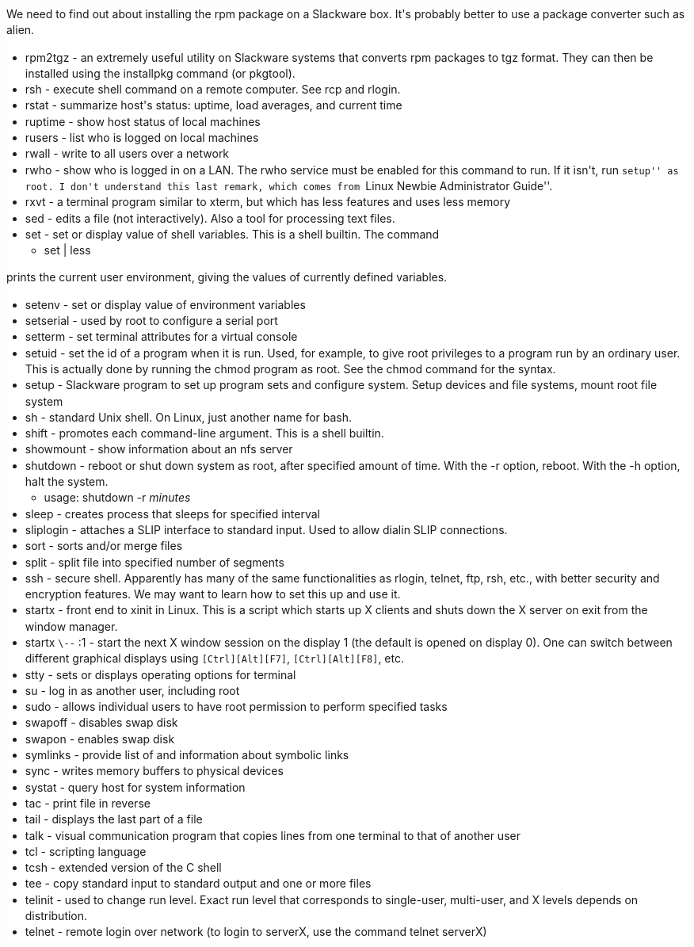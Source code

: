 We need to find out about installing the rpm package on a Slackware box. It's
probably better to use a package converter such as alien.

  * rpm2tgz - an extremely useful utility on Slackware systems that converts rpm packages to tgz format. They can then be installed using the installpkg command (or pkgtool).
  * rsh - execute shell command on a remote computer. See rcp and rlogin.
  * rstat - summarize host's status: uptime, load averages, and current time
  * ruptime - show host status of local machines
  * rusers - list who is logged on local machines
  * rwall - write to all users over a network
  * rwho - show who is logged in on a LAN. The rwho service must be enabled for this command to run. If it isn't, run ``setup'' as root. I don't understand this last remark, which comes from ``Linux Newbie Administrator Guide''.
  * rxvt - a terminal program similar to xterm, but which has less features and uses less memory
  * sed - edits a file (not interactively). Also a tool for processing text files.
  * set - set or display value of shell variables. This is a shell builtin. The command 
    * set | less

prints the current user environment, giving the values of currently defined
variables.

  * setenv - set or display value of environment variables
  * setserial - used by root to configure a serial port
  * setterm - set terminal attributes for a virtual console
  * setuid - set the id of a program when it is run. Used, for example, to give root privileges to a program run by an ordinary user. This is actually done by running the chmod program as root. See the chmod command for the syntax.
  * setup - Slackware program to set up program sets and configure system. Setup devices and file systems, mount root file system
  * sh - standard Unix shell. On Linux, just another name for bash.
  * shift - promotes each command-line argument. This is a shell builtin.
  * showmount - show information about an nfs server
  * shutdown - reboot or shut down system as root, after specified amount of time. With the -r option, reboot. With the -h option, halt the system. 
    * usage: shutdown -r _minutes_
  * sleep - creates process that sleeps for specified interval
  * sliplogin - attaches a SLIP interface to standard input. Used to allow dialin SLIP connections.
  * sort - sorts and/or merge files
  * split - split file into specified number of segments
  * ssh - secure shell. Apparently has many of the same functionalities as rlogin, telnet, ftp, rsh, etc., with better security and encryption features. We may want to learn how to set this up and use it.
  * startx - front end to xinit in Linux. This is a script which starts up X clients and shuts down the X server on exit from the window manager.
  * startx `\--` :1 - start the next X window session on the display 1 (the default is opened on display 0). One can switch between different graphical displays using `[Ctrl][Alt][F7]`, `[Ctrl][Alt][F8]`, etc.
  * stty - sets or displays operating options for terminal
  * su - log in as another user, including root
  * sudo - allows individual users to have root permission to perform specified tasks
  * swapoff - disables swap disk
  * swapon - enables swap disk
  * symlinks - provide list of and information about symbolic links
  * sync - writes memory buffers to physical devices
  * systat - query host for system information
  * tac - print file in reverse
  * tail - displays the last part of a file
  * talk - visual communication program that copies lines from one terminal to that of another user
  * tcl - scripting language
  * tcsh - extended version of the C shell
  * tee - copy standard input to standard output and one or more files
  * telinit - used to change run level. Exact run level that corresponds to single-user, multi-user, and X levels depends on distribution.
  * telnet - remote login over network (to login to serverX, use the command telnet serverX)